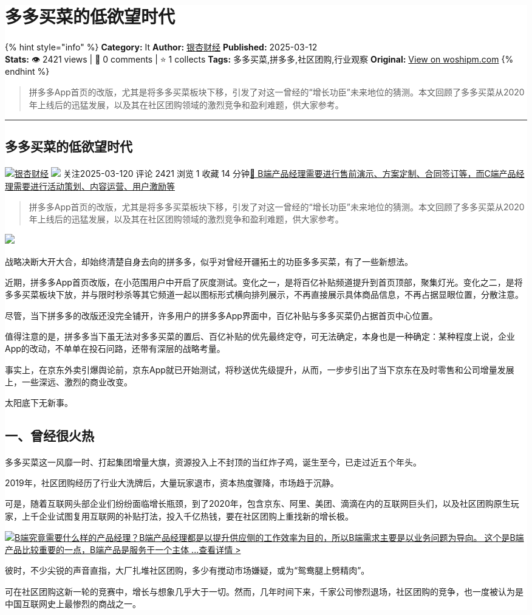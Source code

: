 # 多多买菜的低欲望时代
{% hint style="info" %}
**Category:** It
**Author:** [银杏财经](https://www.woshipm.com/u/1111794)
**Published:** 2025-03-12  
**Stats:** 👁️ 2421 views | 💬 0 comments | ⭐ 1 collects
**Tags:** 多多买菜,拼多多,社区团购,行业观察
**Original:** [View on woshipm.com](https://www.woshipm.com/it/6191342.html)
{% endhint %}
> 拼多多App首页的改版，尤其是将多多买菜板块下移，引发了对这一曾经的“增长功臣”未来地位的猜测。本文回顾了多多买菜从2020年上线后的迅猛发展，以及其在社区团购领域的激烈竞争和盈利难题，供大家参考。

---

## 多多买菜的低欲望时代

[![](https://static.woshipm.com/passportAvatar_20210715_144830.jpg?imageView2/1/w/72/h/72/q/100)](https://www.woshipm.com/u/1111794)[银杏财经](https://www.woshipm.com/u/1111794) ![](https://static.woshipm.com/tag/1122_1@2x.png) 关注2025-03-120 评论 2421 浏览 1 收藏 14 分钟[🔗 B端产品经理需要进行售前演示、方案定制、合同签订等，而C端产品经理需要进行活动策划、内容运营、用户激励等](https://ke.qidianla.com/courses/bcpm)

> 拼多多App首页的改版，尤其是将多多买菜板块下移，引发了对这一曾经的“增长功臣”未来地位的猜测。本文回顾了多多买菜从2020年上线后的迅猛发展，以及其在社区团购领域的激烈竞争和盈利难题，供大家参考。

![](https://image.woshipm.com/2024/07/17/54eef8e6-4411-11ef-93cd-00163e142b65.png)

战略决断大开大合，却始终清楚自身去向的拼多多，似乎对曾经开疆拓土的功臣多多买菜，有了一些新想法。

近期，拼多多App首页改版，在小范围用户中开启了灰度测试。变化之一，是将百亿补贴频道提升到首页顶部，聚集灯光。变化之二，是将多多买菜板块下放，并与限时秒杀等其它频道一起以图标形式横向排列展示，不再直接展示具体商品信息，不再占据显眼位置，分散注意。

尽管，当下拼多多的改版还没完全铺开，许多用户的拼多多App界面中，百亿补贴与多多买菜仍占据首页中心位置。

值得注意的是，拼多多当下虽无法对多多买菜的置后、百亿补贴的优先最终定夺，可无法确定，本身也是一种确定：某种程度上说，企业App的改动，不单单在投石问路，还带有深层的战略考量。

事实上，在京东外卖引爆舆论前，京东App就已开始测试，将秒送优先级提升，从而，一步步引出了当下京东在及时零售和公司增量发展上，一些深远、激烈的商业改变。

太阳底下无新事。

## 一、曾经很火热

多多买菜这一风靡一时、打起集团增量大旗，资源投入上不封顶的当红炸子鸡，诞生至今，已走过近五个年头。

2019年，社区团购经历了行业大洗牌后，大量玩家退市，资本热度骤降，市场趋于沉静。

可是，随着互联网头部企业们纷纷面临增长瓶颈，到了2020年，包含京东、阿里、美团、滴滴在内的互联网巨头们，以及社区团购原生玩家，上千企业试图复用互联网的补贴打法，投入千亿热钱，要在社区团购上重找新的增长极。

[![](https://image.woshipm.com/2023/08/02/f7cafd68-30e3-11ee-9da3-00163e0b5ff3.png)B端究竟需要什么样的产品经理？B端产品经理都是以提升供应侧的工作效率为目的，所以B端需求主要是以业务问题为导向。 这个是B端产品比较重要的一点，B端产品是服务于一个主体 ...查看详情 >](https://ke.qidianla.com/courses/bcpm)

彼时，不少尖锐的声音直指，大厂扎堆社区团购，多少有搅动市场嫌疑，或为“鸳鸯腿上劈精肉”。

可在社区团购这新一轮的竞赛中，增长与想象几乎大于一切。然而，几年时间下来，千家公司惨烈退场，社区团购的竞争，也一度被认为是中国互联网史上最惨烈的商战之一。

